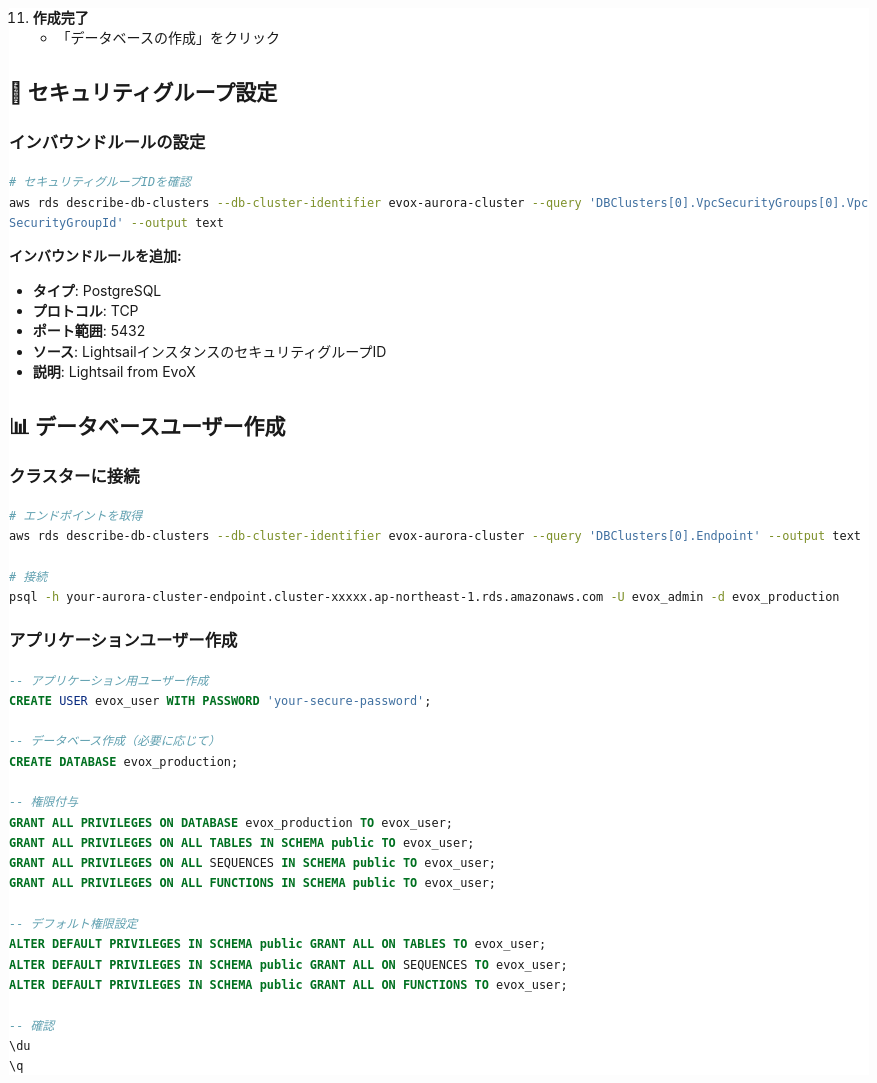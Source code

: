 11. **作成完了**
    - 「データベースの作成」をクリック

## 🔐 セキュリティグループ設定

### インバウンドルールの設定

```bash
# セキュリティグループIDを確認
aws rds describe-db-clusters --db-cluster-identifier evox-aurora-cluster --query 'DBClusters[0].VpcSecurityGroups[0].VpcSecurityGroupId' --output text
```

**インバウンドルールを追加:**
- **タイプ**: PostgreSQL
- **プロトコル**: TCP
- **ポート範囲**: 5432
- **ソース**: LightsailインスタンスのセキュリティグループID
- **説明**: Lightsail from EvoX

## 📊 データベースユーザー作成

### クラスターに接続

```bash
# エンドポイントを取得
aws rds describe-db-clusters --db-cluster-identifier evox-aurora-cluster --query 'DBClusters[0].Endpoint' --output text

# 接続
psql -h your-aurora-cluster-endpoint.cluster-xxxxx.ap-northeast-1.rds.amazonaws.com -U evox_admin -d evox_production
```

### アプリケーションユーザー作成

```sql
-- アプリケーション用ユーザー作成
CREATE USER evox_user WITH PASSWORD 'your-secure-password';

-- データベース作成（必要に応じて）
CREATE DATABASE evox_production;

-- 権限付与
GRANT ALL PRIVILEGES ON DATABASE evox_production TO evox_user;
GRANT ALL PRIVILEGES ON ALL TABLES IN SCHEMA public TO evox_user;
GRANT ALL PRIVILEGES ON ALL SEQUENCES IN SCHEMA public TO evox_user;
GRANT ALL PRIVILEGES ON ALL FUNCTIONS IN SCHEMA public TO evox_user;

-- デフォルト権限設定
ALTER DEFAULT PRIVILEGES IN SCHEMA public GRANT ALL ON TABLES TO evox_user;
ALTER DEFAULT PRIVILEGES IN SCHEMA public GRANT ALL ON SEQUENCES TO evox_user;
ALTER DEFAULT PRIVILEGES IN SCHEMA public GRANT ALL ON FUNCTIONS TO evox_user;

-- 確認
\du
\q
```
